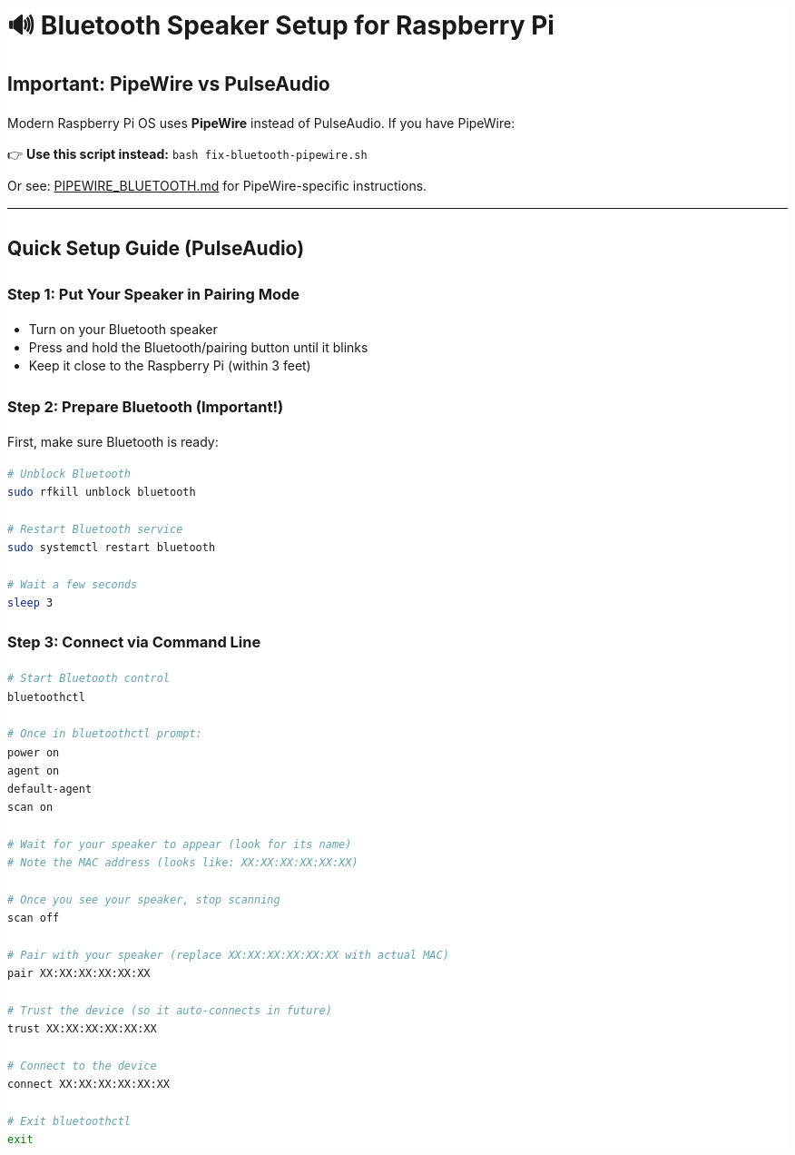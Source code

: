 # 🔊 Bluetooth Speaker Setup for Raspberry Pi

## Important: PipeWire vs PulseAudio

Modern Raspberry Pi OS uses **PipeWire** instead of PulseAudio. If you have PipeWire:

👉 **Use this script instead:** `bash fix-bluetooth-pipewire.sh`

Or see: [PIPEWIRE_BLUETOOTH.md](PIPEWIRE_BLUETOOTH.md) for PipeWire-specific instructions.

---

## Quick Setup Guide (PulseAudio)

### Step 1: Put Your Speaker in Pairing Mode
- Turn on your Bluetooth speaker
- Press and hold the Bluetooth/pairing button until it blinks
- Keep it close to the Raspberry Pi (within 3 feet)

### Step 2: Prepare Bluetooth (Important!)

First, make sure Bluetooth is ready:

```bash
# Unblock Bluetooth
sudo rfkill unblock bluetooth

# Restart Bluetooth service
sudo systemctl restart bluetooth

# Wait a few seconds
sleep 3
```

### Step 3: Connect via Command Line

```bash
# Start Bluetooth control
bluetoothctl

# Once in bluetoothctl prompt:
power on
agent on
default-agent
scan on

# Wait for your speaker to appear (look for its name)
# Note the MAC address (looks like: XX:XX:XX:XX:XX:XX)

# Once you see your speaker, stop scanning
scan off

# Pair with your speaker (replace XX:XX:XX:XX:XX:XX with actual MAC)
pair XX:XX:XX:XX:XX:XX

# Trust the device (so it auto-connects in future)
trust XX:XX:XX:XX:XX:XX

# Connect to the device
connect XX:XX:XX:XX:XX:XX

# Exit bluetoothctl
exit
```